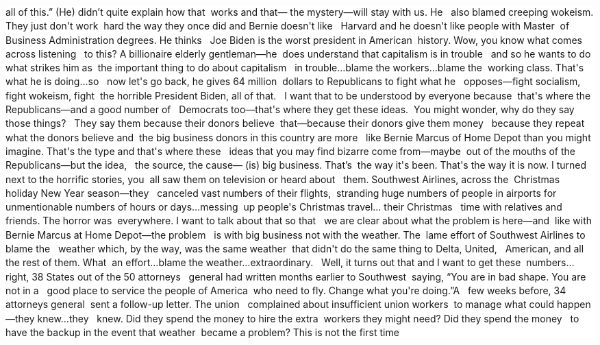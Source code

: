 all of this.” (He) didn’t quite explain how that 
works and that— the mystery—will stay with us. He  
also blamed creeping wokeism. They just don't work 
hard the way they once did and Bernie doesn't like  
Harvard and he doesn't like people with Master 
of Business Administration degrees. He thinks  
Joe Biden is the worst president in American 
history. Wow, you know what comes across listening  
to this? A billionaire elderly gentleman—he 
does understand that capitalism is in trouble  
and so he wants to do what strikes him as 
the important thing to do about capitalism  
in trouble…blame the workers…blame the 
working class. That's what he is doing…so  
now let's go back, he gives 64 million 
dollars to Republicans to fight what he  
opposes—fight socialism, fight wokeism, fight 
the horrible President Biden, all of that.  
I want that to be understood by everyone because 
that's where the Republicans—and a good number of  
Democrats too—that's where they get these ideas. 
You might wonder, why do they say those things?  
They say them because their donors believe 
that—because their donors give them money  
because they repeat what the donors believe and 
the big business donors in this country are more  
like Bernie Marcus of Home Depot than you might 
imagine. That's the type and that's where these  
ideas that you may find bizarre come from—maybe 
out of the mouths of the Republicans—but the idea,  
the source, the cause— (is) big business. That’s 
the way it's been. That's the way it is now.
I turned next to the horrific stories, you 
all saw them on television or heard about  
them. Southwest Airlines, across the 
Christmas holiday New Year season—they  
canceled vast numbers of their flights, 
stranding huge numbers of people in airports for  
unmentionable numbers of hours or days…messing 
up people's Christmas travel… their Christmas  
time with relatives and friends. The horror was 
everywhere. I want to talk about that so that  
we are clear about what the problem is here—and 
like with Bernie Marcus at Home Depot—the problem  
is with big business not with the weather. The 
lame effort of Southwest Airlines to blame the  
weather which, by the way, was the same weather 
that didn't do the same thing to Delta, United,  
American, and all the rest of them. What 
an effort…blame the weather…extraordinary.  
Well, it turns out that and I want to get these 
numbers…right, 38 States out of the 50 attorneys  
general had written months earlier to Southwest 
saying, “You are in bad shape. You are not in a  
good place to service the people of America 
who need to fly. Change what you're doing.”A  
few weeks before, 34 attorneys general 
sent a follow-up letter. The union  
complained about insufficient union workers 
to manage what could happen—they knew…they  
knew. Did they spend the money to hire the extra 
workers they might need? Did they spend the money  
to have the backup in the event that weather 
became a problem? This is not the first time  